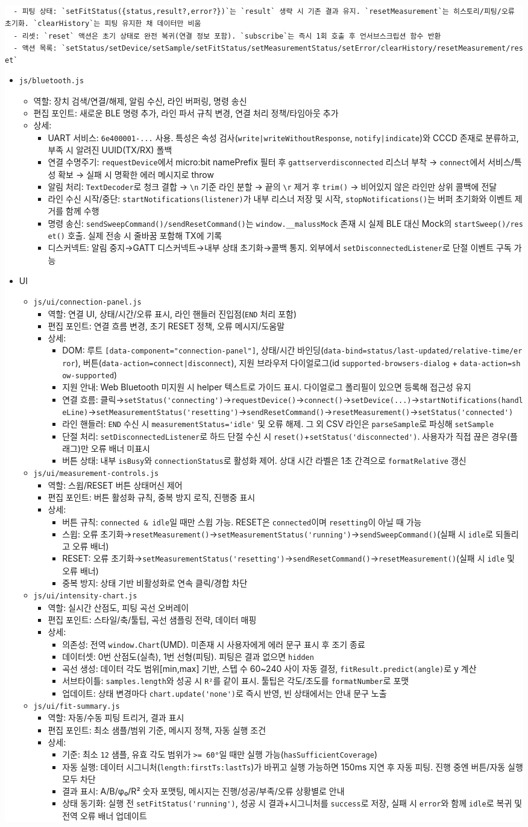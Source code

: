      - 피팅 상태: `setFitStatus({status,result?,error?})`는 `result` 생략 시 기존 결과 유지. `resetMeasurement`는 히스토리/피팅/오류 초기화. `clearHistory`는 피팅 유지한 채 데이터만 비움
      - 리셋: `reset` 액션은 초기 상태로 완전 복귀(연결 정보 포함). `subscribe`는 즉시 1회 호출 후 언서브스크립션 함수 반환
      - 액션 목록: `setStatus/setDevice/setSample/setFitStatus/setMeasurementStatus/setError/clearHistory/resetMeasurement/reset`
  - `js/bluetooth.js`
    - 역할: 장치 검색/연결/해제, 알림 수신, 라인 버퍼링, 명령 송신
    - 편집 포인트: 새로운 BLE 명령 추가, 라인 파서 규칙 변경, 연결 처리 정책/타임아웃 추가
    - 상세:
      - UART 서비스: `6e400001-...` 사용. 특성은 속성 검사(`write|writeWithoutResponse`, `notify|indicate`)와 CCCD 존재로 분류하고, 부족 시 알려진 UUID(TX/RX) 폴백
      - 연결 수명주기: `requestDevice`에서 micro:bit namePrefix 필터 후 `gattserverdisconnected` 리스너 부착 → `connect`에서 서비스/특성 확보 → 실패 시 명확한 에러 메시지로 throw
      - 알림 처리: `TextDecoder`로 청크 결합 → `\n` 기준 라인 분할 → 끝의 `\r` 제거 후 `trim()` → 비어있지 않은 라인만 상위 콜백에 전달
      - 라인 수신 시작/중단: `startNotifications(listener)`가 내부 리스너 저장 및 시작, `stopNotifications()`는 버퍼 초기화와 이벤트 제거를 함께 수행
      - 명령 송신: `sendSweepCommand()/sendResetCommand()`는 `window.__malussMock` 존재 시 실제 BLE 대신 Mock의 `startSweep()/reset()` 호출. 실제 전송 시 줄바꿈 포함해 TX에 기록
      - 디스커넥트: 알림 중지→GATT 디스커넥트→내부 상태 초기화→콜백 통지. 외부에서 `setDisconnectedListener`로 단절 이벤트 구독 가능

- UI
  - `js/ui/connection-panel.js`
    - 역할: 연결 UI, 상태/시간/오류 표시, 라인 핸들러 진입점(`END` 처리 포함)
    - 편집 포인트: 연결 흐름 변경, 초기 RESET 정책, 오류 메시지/도움말
    - 상세:
      - DOM: 루트 `[data-component="connection-panel"]`, 상태/시간 바인딩(`data-bind=status/last-updated/relative-time/error`), 버튼(`data-action=connect|disconnect`), 지원 브라우저 다이얼로그(id `supported-browsers-dialog` + `data-action=show-supported`)
      - 지원 안내: Web Bluetooth 미지원 시 helper 텍스트로 가이드 표시. 다이얼로그 폴리필이 있으면 등록해 접근성 유지
      - 연결 흐름: 클릭→`setStatus('connecting')`→`requestDevice()`→`connect()`→`setDevice(...)`→`startNotifications(handleLine)`→`setMeasurementStatus('resetting')`→`sendResetCommand()`→`resetMeasurement()`→`setStatus('connected')`
      - 라인 핸들러: `END` 수신 시 `measurementStatus='idle'` 및 오류 해제. 그 외 CSV 라인은 `parseSample`로 파싱해 `setSample`
      - 단절 처리: `setDisconnectedListener`로 하드 단절 수신 시 `reset()`+`setStatus('disconnected')`. 사용자가 직접 끊은 경우(플래그)만 오류 배너 미표시
      - 버튼 상태: 내부 `isBusy`와 `connectionStatus`로 활성화 제어. 상대 시간 라벨은 1초 간격으로 `formatRelative` 갱신
  - `js/ui/measurement-controls.js`
    - 역할: 스윕/RESET 버튼 상태머신 제어
    - 편집 포인트: 버튼 활성화 규칙, 중복 방지 로직, 진행중 표시
    - 상세:
      - 버튼 규칙: `connected & idle`일 때만 스윕 가능. RESET은 `connected`이며 `resetting`이 아닐 때 가능
      - 스윕: 오류 초기화→`resetMeasurement()`→`setMeasurementStatus('running')`→`sendSweepCommand()`(실패 시 `idle`로 되돌리고 오류 배너)
      - RESET: 오류 초기화→`setMeasurementStatus('resetting')`→`sendResetCommand()`→`resetMeasurement()`(실패 시 `idle` 및 오류 배너)
      - 중복 방지: 상태 기반 비활성화로 연속 클릭/경합 차단
  - `js/ui/intensity-chart.js`
    - 역할: 실시간 산점도, 피팅 곡선 오버레이
    - 편집 포인트: 스타일/축/툴팁, 곡선 샘플링 전략, 데이터 매핑
    - 상세:
      - 의존성: 전역 `window.Chart`(UMD). 미존재 시 사용자에게 에러 문구 표시 후 조기 종료
      - 데이터셋: 0번 산점도(실측), 1번 선형(피팅). 피팅은 결과 없으면 `hidden`
      - 곡선 생성: 데이터 각도 범위[min,max] 기반, 스텝 수 60~240 사이 자동 결정, `fitResult.predict(angle)`로 y 계산
      - 서브타이틀: `samples.length`와 성공 시 `R²`를 같이 표시. 툴팁은 각도/조도를 `formatNumber`로 포맷
      - 업데이트: 상태 변경마다 `chart.update('none')`로 즉시 반영, 빈 상태에서는 안내 문구 노출
  - `js/ui/fit-summary.js`
    - 역할: 자동/수동 피팅 트리거, 결과 표시
    - 편집 포인트: 최소 샘플/범위 기준, 메시지 정책, 자동 실행 조건
    - 상세:
      - 기준: 최소 `12` 샘플, 유효 각도 범위가 `>= 60°`일 때만 실행 가능(`hasSufficientCoverage`)
      - 자동 실행: 데이터 시그니처(`length:firstTs:lastTs`)가 바뀌고 실행 가능하면 150ms 지연 후 자동 피팅. 진행 중엔 버튼/자동 실행 모두 차단
      - 결과 표시: A/B/φ₀/R² 숫자 포맷팅, 메시지는 진행/성공/부족/오류 상황별로 안내
      - 상태 동기화: 실행 전 `setFitStatus('running')`, 성공 시 결과+시그니처를 `success`로 저장, 실패 시 `error`와 함께 `idle`로 복귀 및 전역 오류 배너 업데이트